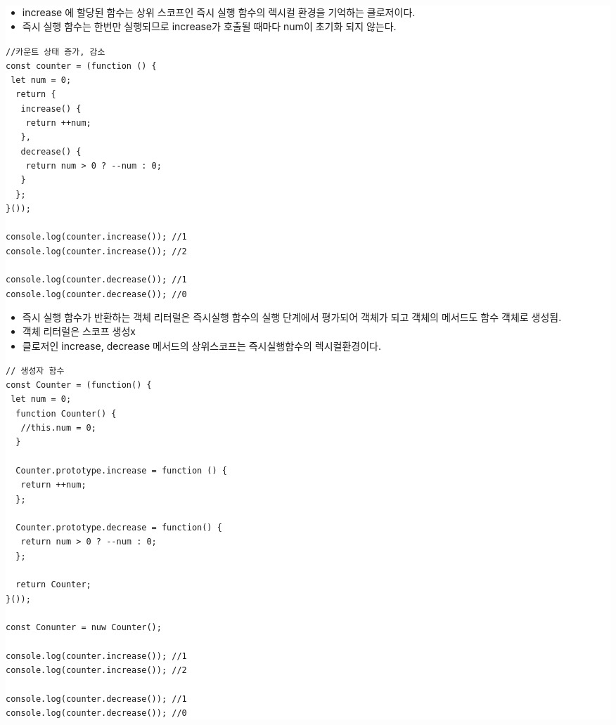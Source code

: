 
- increase 에 할당된 함수는 상위 스코프인 즉시 실행 함수의 렉시컬 환경을 기억하는 클로저이다.
- 즉시 실행 함수는 한번만 실행되므로 increase가 호출될 때마다 num이 초기화 되지 않는다.

```
//카운트 상태 증가, 감소
const counter = (function () {
 let num = 0;
  return {
   increase() {
    return ++num;
   },
   decrease() {
    return num > 0 ? --num : 0;
   }
  };
}());

console.log(counter.increase()); //1
console.log(counter.increase()); //2

console.log(counter.decrease()); //1
console.log(counter.decrease()); //0
```

- 즉시 실행 함수가 반환하는 객체 리터럴은 즉시실행 함수의 실행 단계에서 평가되어 객체가 되고 객체의 메서드도 함수 객체로 생성됨.
- 객체 리터럴은 스코프 생성x
- 클로저인 increase, decrease 메서드의 상위스코프는 즉시실행함수의 렉시컬환경이다.

```
// 생성자 함수
const Counter = (function() {
 let num = 0;
  function Counter() {
   //this.num = 0;
  }

  Counter.prototype.increase = function () {
   return ++num;
  };

  Counter.prototype.decrease = function() {
   return num > 0 ? --num : 0;
  };

  return Counter;
}());

const Conunter = nuw Counter();

console.log(counter.increase()); //1
console.log(counter.increase()); //2

console.log(counter.decrease()); //1
console.log(counter.decrease()); //0
```
